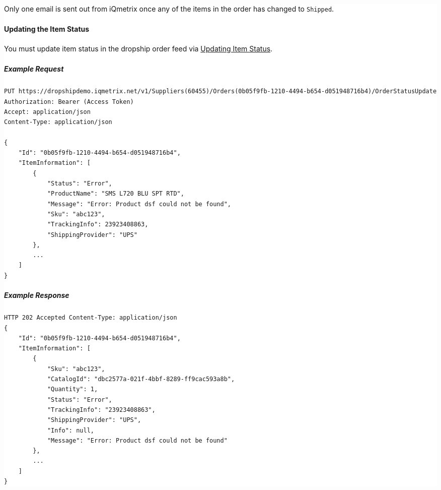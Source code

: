 Only one email is sent out from iQmetrix once any of the items in the order has changed to `Shipped`. 


#### Updating the Item Status

You must update item status in the dropship order feed via [Updating Item Status](/api/supplier-orders/#updating-item-status).


##### Example Request

    PUT https://dropshipdemo.iqmetrix.net/v1/Suppliers(60455)/Orders(0b05f9fb-1210-4494-b654-d051948716b4)/OrderStatusUpdate
    Authorization: Bearer (Access Token)
    Accept: application/json
    Content-Type: application/json
    
    {
        "Id": "0b05f9fb-1210-4494-b654-d051948716b4",
        "ItemInformation": [
            {
                "Status": "Error",      
                "ProductName": "SMS L720 BLU SPT RTD",
                "Message": "Error: Product dsf could not be found",
                "Sku": "abc123",
                "TrackingInfo": 23923408863,
                "ShippingProvider": "UPS"
            },
            ...
        ]    
    }

##### Example Response


    HTTP 202 Accepted Content-Type: application/json
    {
        "Id": "0b05f9fb-1210-4494-b654-d051948716b4",
        "ItemInformation": [
            {
                "Sku": "abc123",
                "CatalogId": "dbc2577a-021f-4bbf-8289-ff9cac593a8b",
                "Quantity": 1,
                "Status": "Error",
                "TrackingInfo": "23923408863",
                "ShippingProvider": "UPS",
                "Info": null,
                "Message": "Error: Product dsf could not be found"
            },
            ...
        ]
    }

